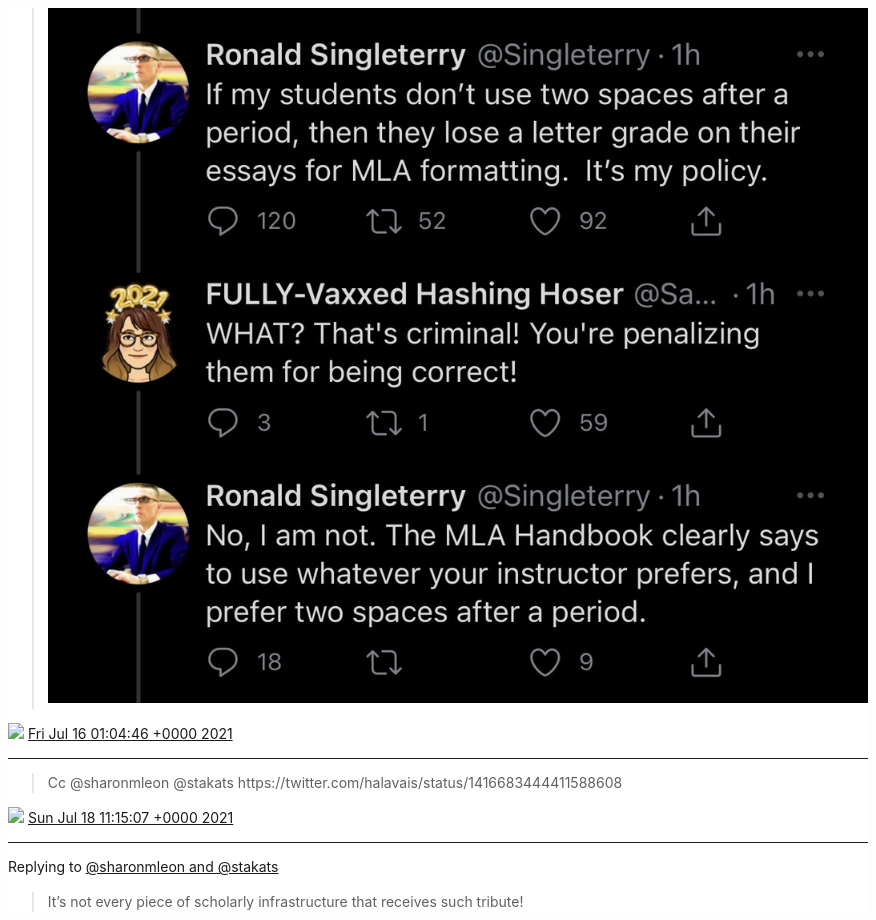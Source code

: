 > ![](../../media/1415839792340865025-E6YSyW4WQAgLgv6.jpg)

<img src="../../media/tweet.ico" width="12" /> [Fri Jul 16 01:04:46 +0000 2021](https://twitter.com/kfitz/status/1415839792340865025)

----

> Cc @sharonmleon @stakats https://twitter\.com/halavais/status/1416683444411588608

<img src="../../media/tweet.ico" width="12" /> [Sun Jul 18 11:15:07 +0000 2021](https://twitter.com/kfitz/status/1416718170690363395)

----

Replying to [@sharonmleon and @stakats](https://twitter.com/sharonmleon/status/1416719348853510152)

> It’s not every piece of scholarly infrastructure that receives such tribute\!
